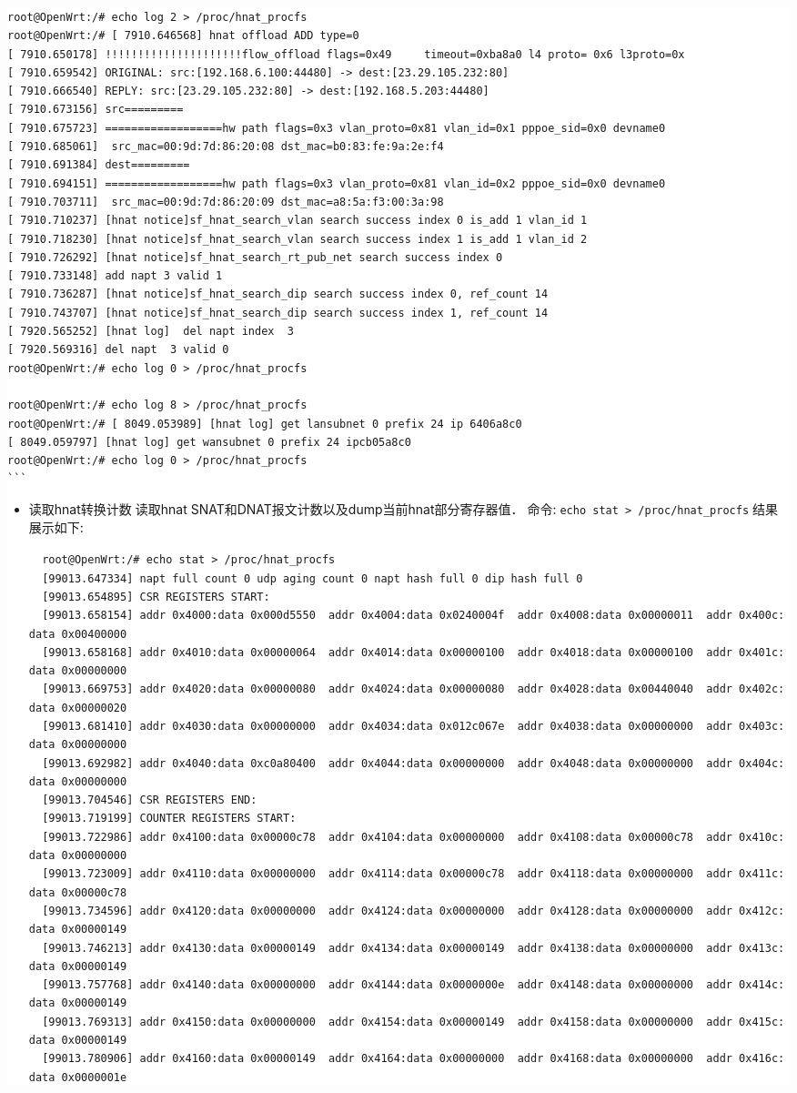 	root@OpenWrt:/# echo log 2 > /proc/hnat_procfs
	root@OpenWrt:/# [ 7910.646568] hnat offload ADD type=0
	[ 7910.650178] !!!!!!!!!!!!!!!!!!!!!flow_offload flags=0x49     timeout=0xba8a0 l4 proto= 0x6 l3proto=0x
	[ 7910.659542] ORIGINAL: src:[192.168.6.100:44480] -> dest:[23.29.105.232:80]
	[ 7910.666540] REPLY: src:[23.29.105.232:80] -> dest:[192.168.5.203:44480]
	[ 7910.673156] src=========
	[ 7910.675723] ==================hw path flags=0x3 vlan_proto=0x81 vlan_id=0x1 pppoe_sid=0x0 devname0
	[ 7910.685061]  src_mac=00:9d:7d:86:20:08 dst_mac=b0:83:fe:9a:2e:f4
	[ 7910.691384] dest=========
	[ 7910.694151] ==================hw path flags=0x3 vlan_proto=0x81 vlan_id=0x2 pppoe_sid=0x0 devname0
	[ 7910.703711]  src_mac=00:9d:7d:86:20:09 dst_mac=a8:5a:f3:00:3a:98
	[ 7910.710237] [hnat notice]sf_hnat_search_vlan search success index 0 is_add 1 vlan_id 1
	[ 7910.718230] [hnat notice]sf_hnat_search_vlan search success index 1 is_add 1 vlan_id 2
	[ 7910.726292] [hnat notice]sf_hnat_search_rt_pub_net search success index 0
	[ 7910.733148] add napt 3 valid 1
	[ 7910.736287] [hnat notice]sf_hnat_search_dip search success index 0, ref_count 14
	[ 7910.743707] [hnat notice]sf_hnat_search_dip search success index 1, ref_count 14
	[ 7920.565252] [hnat log]  del napt index  3
	[ 7920.569316] del napt  3 valid 0
	root@OpenWrt:/# echo log 0 > /proc/hnat_procfs

	root@OpenWrt:/# echo log 8 > /proc/hnat_procfs
	root@OpenWrt:/# [ 8049.053989] [hnat log] get lansubnet 0 prefix 24 ip 6406a8c0
	[ 8049.059797] [hnat log] get wansubnet 0 prefix 24 ipcb05a8c0
	root@OpenWrt:/# echo log 0 > /proc/hnat_procfs
	```

- 读取hnat转换计数
	读取hnat SNAT和DNAT报文计数以及dump当前hnat部分寄存器值．
	命令:   `echo stat > /proc/hnat_procfs`
	结果展示如下:

    ```
	  root@OpenWrt:/# echo stat > /proc/hnat_procfs
	  [99013.647334] napt full count 0 udp aging count 0 napt hash full 0 dip hash full 0
	  [99013.654895] CSR REGISTERS START:
	  [99013.658154] addr 0x4000:data 0x000d5550  addr 0x4004:data 0x0240004f  addr 0x4008:data 0x00000011  addr 0x400c:data 0x00400000
	  [99013.658168] addr 0x4010:data 0x00000064  addr 0x4014:data 0x00000100  addr 0x4018:data 0x00000100  addr 0x401c:data 0x00000000
	  [99013.669753] addr 0x4020:data 0x00000080  addr 0x4024:data 0x00000080  addr 0x4028:data 0x00440040  addr 0x402c:data 0x00000020
	  [99013.681410] addr 0x4030:data 0x00000000  addr 0x4034:data 0x012c067e  addr 0x4038:data 0x00000000  addr 0x403c:data 0x00000000
	  [99013.692982] addr 0x4040:data 0xc0a80400  addr 0x4044:data 0x00000000  addr 0x4048:data 0x00000000  addr 0x404c:data 0x00000000
	  [99013.704546] CSR REGISTERS END:
	  [99013.719199] COUNTER REGISTERS START:
	  [99013.722986] addr 0x4100:data 0x00000c78  addr 0x4104:data 0x00000000  addr 0x4108:data 0x00000c78  addr 0x410c:data 0x00000000
	  [99013.723009] addr 0x4110:data 0x00000000  addr 0x4114:data 0x00000c78  addr 0x4118:data 0x00000000  addr 0x411c:data 0x00000c78
	  [99013.734596] addr 0x4120:data 0x00000000  addr 0x4124:data 0x00000000  addr 0x4128:data 0x00000000  addr 0x412c:data 0x00000149
	  [99013.746213] addr 0x4130:data 0x00000149  addr 0x4134:data 0x00000149  addr 0x4138:data 0x00000000  addr 0x413c:data 0x00000149
	  [99013.757768] addr 0x4140:data 0x00000000  addr 0x4144:data 0x0000000e  addr 0x4148:data 0x00000000  addr 0x414c:data 0x00000149
	  [99013.769313] addr 0x4150:data 0x00000000  addr 0x4154:data 0x00000149  addr 0x4158:data 0x00000000  addr 0x415c:data 0x00000149
	  [99013.780906] addr 0x4160:data 0x00000149  addr 0x4164:data 0x00000000  addr 0x4168:data 0x00000000  addr 0x416c:data 0x0000001e